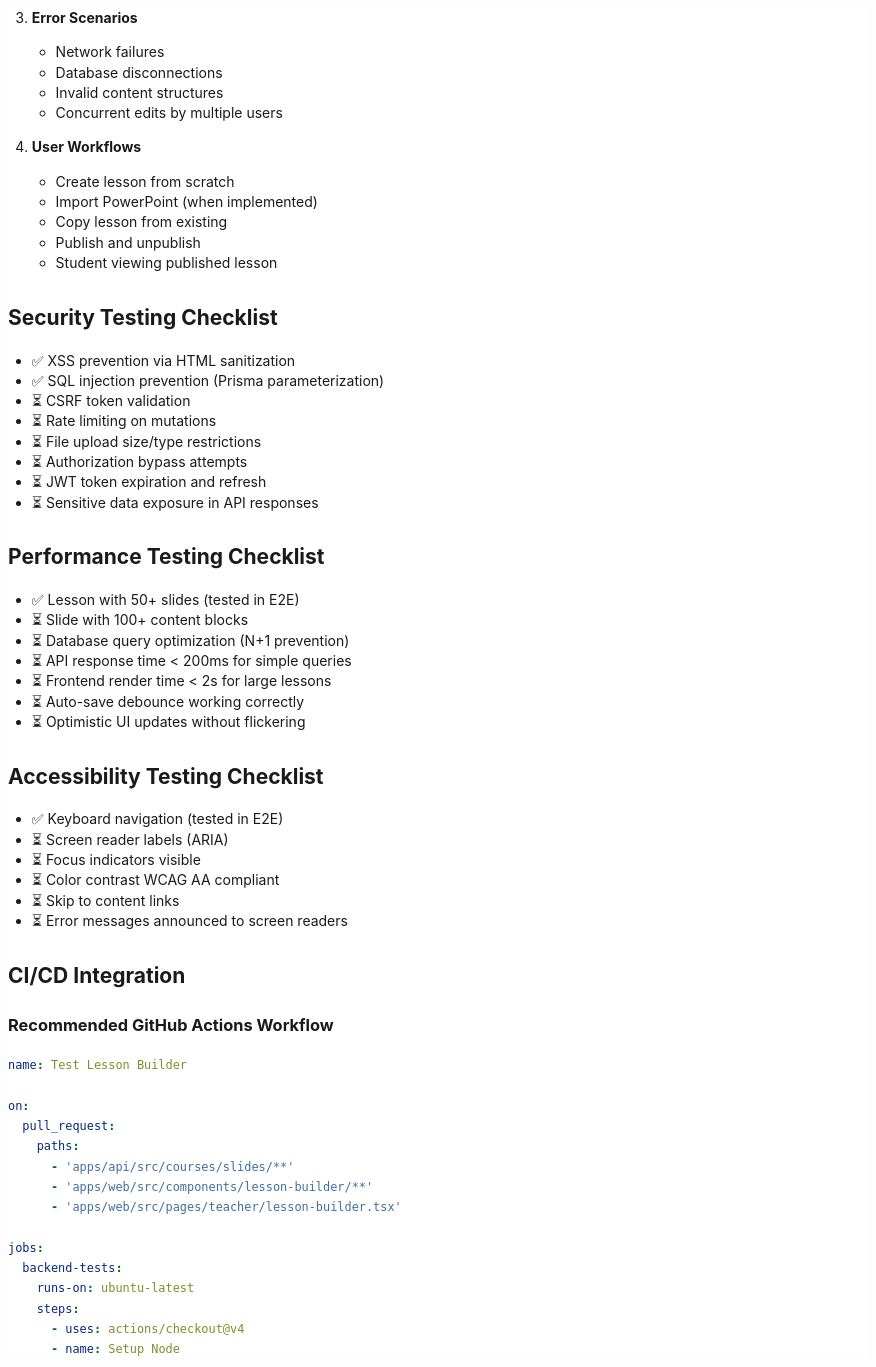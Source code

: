 3. **Error Scenarios**
   - Network failures
   - Database disconnections
   - Invalid content structures
   - Concurrent edits by multiple users

4. **User Workflows**
   - Create lesson from scratch
   - Import PowerPoint (when implemented)
   - Copy lesson from existing
   - Publish and unpublish
   - Student viewing published lesson

## Security Testing Checklist

- ✅ XSS prevention via HTML sanitization
- ✅ SQL injection prevention (Prisma parameterization)
- ⏳ CSRF token validation
- ⏳ Rate limiting on mutations
- ⏳ File upload size/type restrictions
- ⏳ Authorization bypass attempts
- ⏳ JWT token expiration and refresh
- ⏳ Sensitive data exposure in API responses

## Performance Testing Checklist

- ✅ Lesson with 50+ slides (tested in E2E)
- ⏳ Slide with 100+ content blocks
- ⏳ Database query optimization (N+1 prevention)
- ⏳ API response time < 200ms for simple queries
- ⏳ Frontend render time < 2s for large lessons
- ⏳ Auto-save debounce working correctly
- ⏳ Optimistic UI updates without flickering

## Accessibility Testing Checklist

- ✅ Keyboard navigation (tested in E2E)
- ⏳ Screen reader labels (ARIA)
- ⏳ Focus indicators visible
- ⏳ Color contrast WCAG AA compliant
- ⏳ Skip to content links
- ⏳ Error messages announced to screen readers

## CI/CD Integration

### Recommended GitHub Actions Workflow

```yaml
name: Test Lesson Builder

on:
  pull_request:
    paths:
      - 'apps/api/src/courses/slides/**'
      - 'apps/web/src/components/lesson-builder/**'
      - 'apps/web/src/pages/teacher/lesson-builder.tsx'

jobs:
  backend-tests:
    runs-on: ubuntu-latest
    steps:
      - uses: actions/checkout@v4
      - name: Setup Node
```